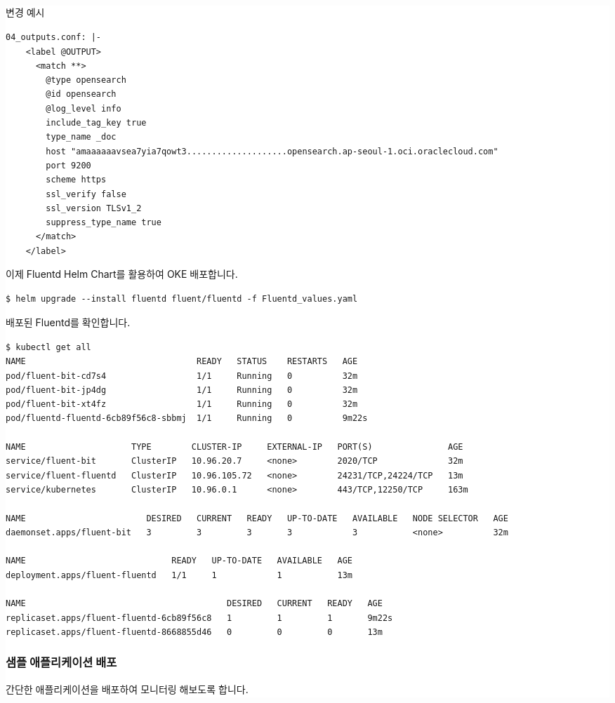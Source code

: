 변경 예시
```
04_outputs.conf: |-
    <label @OUTPUT>
      <match **>
        @type opensearch
        @id opensearch
        @log_level info
        include_tag_key true
        type_name _doc
        host "amaaaaaavsea7yia7qowt3....................opensearch.ap-seoul-1.oci.oraclecloud.com"
        port 9200
        scheme https
        ssl_verify false
        ssl_version TLSv1_2
        suppress_type_name true
      </match>
    </label>
```

이제 Fluentd Helm Chart를 활용하여 OKE 배포합니다.
```
$ helm upgrade --install fluentd fluent/fluentd -f Fluentd_values.yaml
```

배포된 Fluentd를 확인합니다.
```
$ kubectl get all
NAME                                  READY   STATUS    RESTARTS   AGE
pod/fluent-bit-cd7s4                  1/1     Running   0          32m
pod/fluent-bit-jp4dg                  1/1     Running   0          32m
pod/fluent-bit-xt4fz                  1/1     Running   0          32m
pod/fluentd-fluentd-6cb89f56c8-sbbmj  1/1     Running   0          9m22s

NAME                     TYPE        CLUSTER-IP     EXTERNAL-IP   PORT(S)               AGE
service/fluent-bit       ClusterIP   10.96.20.7     <none>        2020/TCP              32m
service/fluent-fluentd   ClusterIP   10.96.105.72   <none>        24231/TCP,24224/TCP   13m
service/kubernetes       ClusterIP   10.96.0.1      <none>        443/TCP,12250/TCP     163m

NAME                        DESIRED   CURRENT   READY   UP-TO-DATE   AVAILABLE   NODE SELECTOR   AGE
daemonset.apps/fluent-bit   3         3         3       3            3           <none>          32m

NAME                             READY   UP-TO-DATE   AVAILABLE   AGE
deployment.apps/fluent-fluentd   1/1     1            1           13m

NAME                                        DESIRED   CURRENT   READY   AGE
replicaset.apps/fluent-fluentd-6cb89f56c8   1         1         1       9m22s
replicaset.apps/fluent-fluentd-8668855d46   0         0         0       13m
```

### 샘플 애플리케이션 배포
간단한 애플리케이션을 배포하여 모니터링 해보도록 합니다. 
